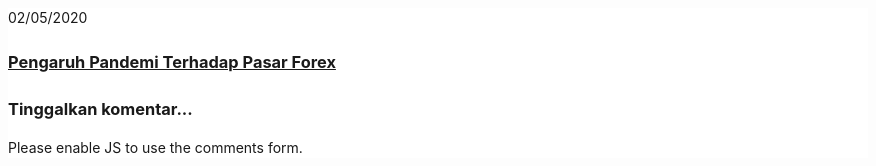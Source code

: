 02/05/2020

</div>

### [Pengaruh Pandemi Terhadap Pasar Forex](https://madegelgel.com/pengaruh-covid19-terhadap-forex/)

</div>

</div>

<div class="post__comments">

<div class="wrapper">

<div class="comments">

<div class="comments-wrapper">

### Tinggalkan komentar...

<div id="disqus_thread">

</div>

Please enable JS to use the comments form.

</div>

</div>

</div>

</div>
